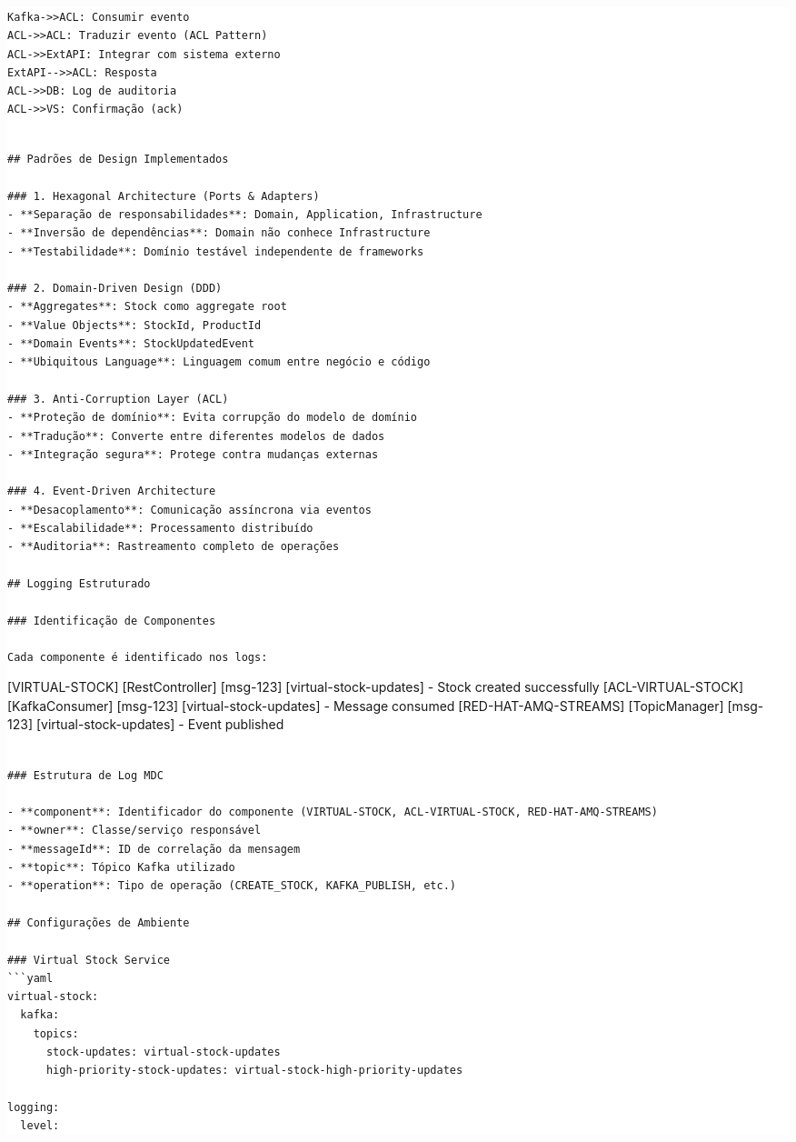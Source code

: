     Kafka->>ACL: Consumir evento
    ACL->>ACL: Traduzir evento (ACL Pattern)
    ACL->>ExtAPI: Integrar com sistema externo
    ExtAPI-->>ACL: Resposta
    ACL->>DB: Log de auditoria
    ACL->>VS: Confirmação (ack)
```

## Padrões de Design Implementados

### 1. Hexagonal Architecture (Ports & Adapters)
- **Separação de responsabilidades**: Domain, Application, Infrastructure
- **Inversão de dependências**: Domain não conhece Infrastructure
- **Testabilidade**: Domínio testável independente de frameworks

### 2. Domain-Driven Design (DDD)
- **Aggregates**: Stock como aggregate root
- **Value Objects**: StockId, ProductId
- **Domain Events**: StockUpdatedEvent
- **Ubiquitous Language**: Linguagem comum entre negócio e código

### 3. Anti-Corruption Layer (ACL)
- **Proteção de domínio**: Evita corrupção do modelo de domínio
- **Tradução**: Converte entre diferentes modelos de dados
- **Integração segura**: Protege contra mudanças externas

### 4. Event-Driven Architecture
- **Desacoplamento**: Comunicação assíncrona via eventos
- **Escalabilidade**: Processamento distribuído
- **Auditoria**: Rastreamento completo de operações

## Logging Estruturado

### Identificação de Componentes

Cada componente é identificado nos logs:

```
[VIRTUAL-STOCK] [RestController] [msg-123] [virtual-stock-updates] - Stock created successfully
[ACL-VIRTUAL-STOCK] [KafkaConsumer] [msg-123] [virtual-stock-updates] - Message consumed
[RED-HAT-AMQ-STREAMS] [TopicManager] [msg-123] [virtual-stock-updates] - Event published
```

### Estrutura de Log MDC

- **component**: Identificador do componente (VIRTUAL-STOCK, ACL-VIRTUAL-STOCK, RED-HAT-AMQ-STREAMS)
- **owner**: Classe/serviço responsável
- **messageId**: ID de correlação da mensagem
- **topic**: Tópico Kafka utilizado
- **operation**: Tipo de operação (CREATE_STOCK, KAFKA_PUBLISH, etc.)

## Configurações de Ambiente

### Virtual Stock Service
```yaml
virtual-stock:
  kafka:
    topics:
      stock-updates: virtual-stock-updates
      high-priority-stock-updates: virtual-stock-high-priority-updates
      
logging:
  level:
```
